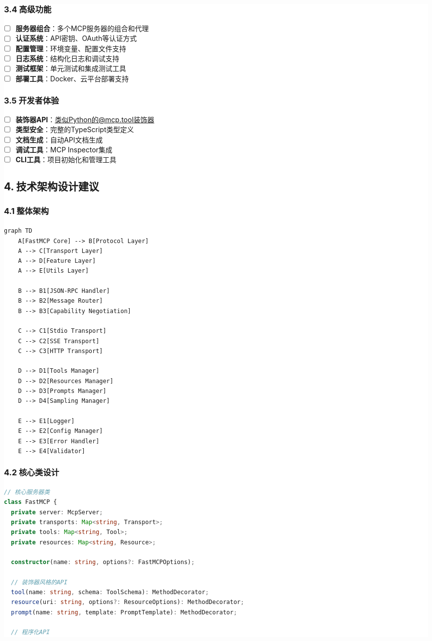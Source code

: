 ### 3.4 高级功能
- [ ] **服务器组合**：多个MCP服务器的组合和代理
- [ ] **认证系统**：API密钥、OAuth等认证方式
- [ ] **配置管理**：环境变量、配置文件支持
- [ ] **日志系统**：结构化日志和调试支持
- [ ] **测试框架**：单元测试和集成测试工具
- [ ] **部署工具**：Docker、云平台部署支持

### 3.5 开发者体验
- [ ] **装饰器API**：类似Python的@mcp.tool装饰器
- [ ] **类型安全**：完整的TypeScript类型定义
- [ ] **文档生成**：自动API文档生成
- [ ] **调试工具**：MCP Inspector集成
- [ ] **CLI工具**：项目初始化和管理工具

## 4. 技术架构设计建议

### 4.1 整体架构

```mermaid
graph TD
    A[FastMCP Core] --> B[Protocol Layer]
    A --> C[Transport Layer]
    A --> D[Feature Layer]
    A --> E[Utils Layer]
    
    B --> B1[JSON-RPC Handler]
    B --> B2[Message Router]
    B --> B3[Capability Negotiation]
    
    C --> C1[Stdio Transport]
    C --> C2[SSE Transport]
    C --> C3[HTTP Transport]
    
    D --> D1[Tools Manager]
    D --> D2[Resources Manager]
    D --> D3[Prompts Manager]
    D --> D4[Sampling Manager]
    
    E --> E1[Logger]
    E --> E2[Config Manager]
    E --> E3[Error Handler]
    E --> E4[Validator]
```

### 4.2 核心类设计

```typescript
// 核心服务器类
class FastMCP {
  private server: McpServer;
  private transports: Map<string, Transport>;
  private tools: Map<string, Tool>;
  private resources: Map<string, Resource>;
  
  constructor(name: string, options?: FastMCPOptions);
  
  // 装饰器风格的API
  tool(name: string, schema: ToolSchema): MethodDecorator;
  resource(uri: string, options?: ResourceOptions): MethodDecorator;
  prompt(name: string, template: PromptTemplate): MethodDecorator;
  
  // 程序化API
```